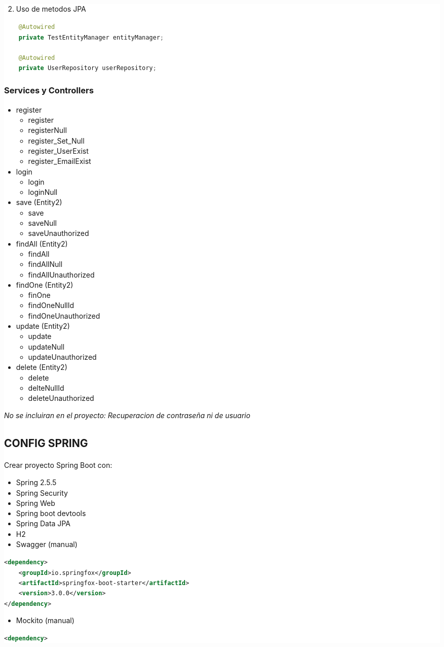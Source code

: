 ```java
```
2. Uso de metodos JPA
```java
    @Autowired
    private TestEntityManager entityManager;
    
    @Autowired
    private UserRepository userRepository;
```
### Services y Controllers
* register
  * register
  * registerNull
  * register_Set_Null
  * register_UserExist
  * register_EmailExist
* login
  * login
  * loginNull
* save (Entity2)
  * save
  * saveNull
  * saveUnauthorized
* findAll (Entity2)
  * findAll
  * findAllNull
  * findAllUnauthorized
* findOne (Entity2)
  * finOne
  * findOneNullId
  * findOneUnauthorized
* update (Entity2)
  * update
  * updateNull
  * updateUnauthorized
* delete (Entity2)
  * delete
  * delteNullId
  * deleteUnauthorized

_No se incluiran en el proyecto: Recuperacion de contraseña ni de usuario_


## CONFIG SPRING

Crear proyecto Spring Boot con:

* Spring 2.5.5
* Spring Security
* Spring Web
* Spring boot devtools
* Spring Data JPA
* H2
* Swagger (manual)
```xml
<dependency>
    <groupId>io.springfox</groupId>
    <artifactId>springfox-boot-starter</artifactId>
    <version>3.0.0</version>
</dependency>
```
* Mockito (manual)
```xml
<dependency>
```